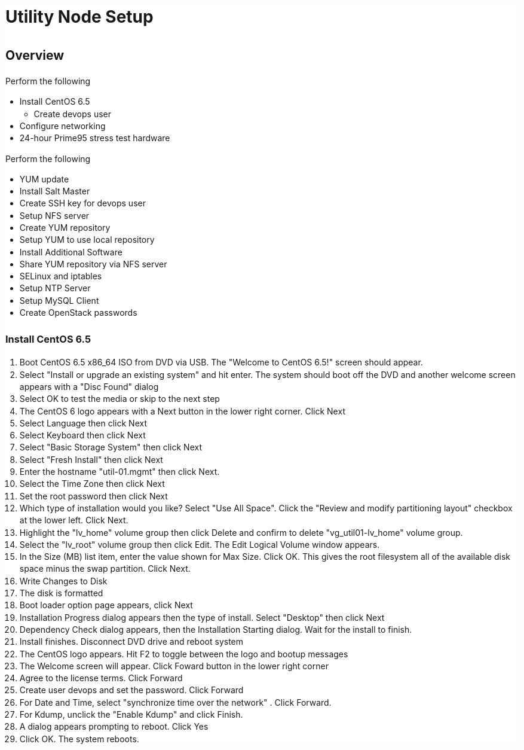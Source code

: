 # Utility Node Setup

## Overview

Perform the following

* Install CentOS 6.5
	* Create devops user 
* Configure networking
* 24-hour Prime95 stress test hardware

Perform the following

* YUM update
* Install Salt Master
* Create SSH key for devops user
* Setup NFS server
* Create YUM repository
* Setup YUM to use local repository
* Install Additional Software
* Share YUM repository via NFS server
* SELinux and iptables
* Setup NTP Server
* Setup MySQL Client
* Create OpenStack passwords

### Install CentOS 6.5

1. Boot CentOS 6.5 x86_64 ISO from DVD via USB.  The "Welcome to CentOS 6.5!" screen should appear.
2. Select "Install or upgrade an existing system" and hit enter.  The system should boot off the DVD and another welcome screen appears with a "Disc Found" dialog
3. Select OK to test the media or skip to the next step
4. The CentOS 6 logo appears with a Next button in the lower right corner. Click Next
5. Select Language then click Next
6. Select Keyboard then click Next
7. Select "Basic Storage System" then click Next
8. Select "Fresh Install" then click Next
9. Enter the hostname "util-01.mgmt" then click Next.  
10. Select the Time Zone then click Next
11. Set the root password then click Next
12. Which type of installation would you like? Select "Use All Space".  Click the "Review and modify partitioning layout" checkbox at the lower left.  Click Next.
13. Highlight the "lv_home" volume group then click Delete and confirm to delete "vg_util01-lv_home" volume group.
14. Select the "lv_root" volume group then click Edit.  The Edit Logical Volume window appears.
15. In the Size (MB) list item, enter the value shown for Max Size.  Click OK.  This gives the root filesystem all of the available disk space minus the swap partition.  Click Next.
16. Write Changes to Disk
17. The disk is formatted
18. Boot loader option page appears, click Next
19. Installation Progress dialog appears then the type of install.  Select "Desktop" then click Next
20. Dependency Check dialog appears, then the Installation Starting dialog.  Wait for the install to finish.
21. Install finishes.  Disconnect DVD drive and reboot system
22. The CentOS logo appears.  Hit F2 to toggle between the logo and bootup messages
23. The Welcome screen will appear.  Click Foward button in the lower right corner
24. Agree to the license terms. Click Forward
25. Create user devops and set the password.  Click Forward
26. For Date and Time, select "synchronize time over the network" .  Click Forward.
27. For Kdump, unclick the "Enable Kdump" and click Finish.
28. A dialog appears prompting to reboot. Click Yes
29. Click OK.  The system reboots.